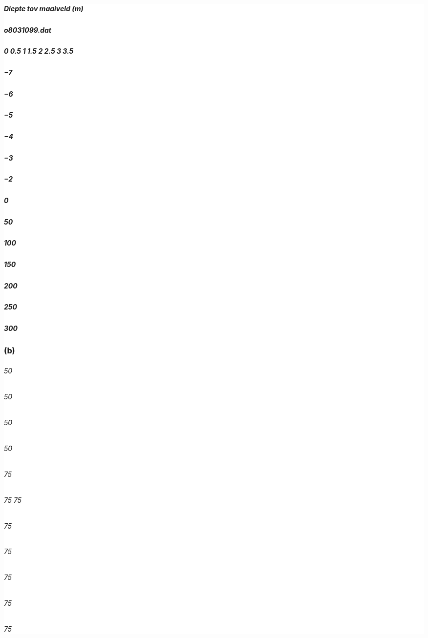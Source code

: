 ##### Diepte tov maaiveld (m) 

##### ο8031099.dat 

##### 0 0.5 1 1.5 2 2.5 3 3.5 

##### −7 

##### −6 

##### −5 

##### −4 

##### −3 

##### −2 

##### 0 

##### 50 

##### 100 

##### 150 

##### 200 

##### 250 

##### 300 

### (b) 

###### 50 

###### 50 

###### 50 

###### 50 

###### 75 

###### 75 75 

###### 75 

###### 75 

###### 75 

###### 75 

###### 75 
